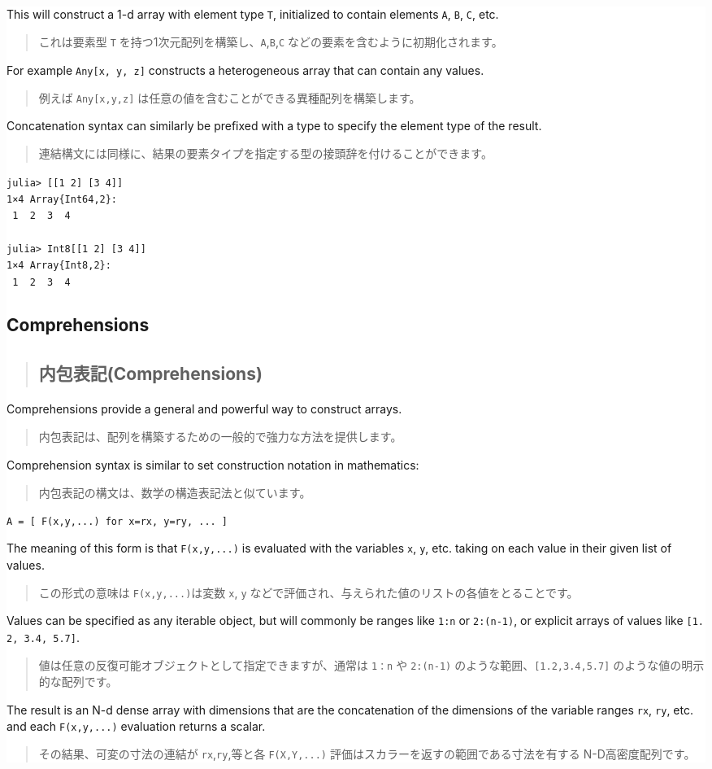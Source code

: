 
This will construct a 1-d array with element type `T`, initialized to contain elements `A`, `B`, `C`, etc.
> これは要素型 `T` を持つ1次元配列を構築し、`A`,`B`,`C` などの要素を含むように初期化されます。


For example `Any[x, y, z]` constructs a heterogeneous array that can contain any values.
> 例えば `Any[x,y,z]` は任意の値を含むことができる異種配列を構築します。



Concatenation syntax can similarly be prefixed with a type to specify the element type of the result.
> 連結構文には同様に、結果の要素タイプを指定する型の接頭辞を付けることができます。


```jldoctest
julia> [[1 2] [3 4]]
1×4 Array{Int64,2}:
 1  2  3  4

julia> Int8[[1 2] [3 4]]
1×4 Array{Int8,2}:
 1  2  3  4
```



## Comprehensions

> ## 内包表記(Comprehensions)



Comprehensions provide a general and powerful way to construct arrays.
> 内包表記は、配列を構築するための一般的で強力な方法を提供します。


Comprehension syntax is similar to set construction notation in mathematics:
> 内包表記の構文は、数学の構造表記法と似ています。


```
A = [ F(x,y,...) for x=rx, y=ry, ... ]
```


The meaning of this form is that `F(x,y,...)` is evaluated with the variables `x`, `y`, etc. taking on each value in their given list of values. 
> この形式の意味は `F(x,y,...)`は変数 `x`, `y` などで評価され、与えられた値のリストの各値をとることです。


Values can be specified as any iterable object, but will commonly be ranges like `1:n` or `2:(n-1)`, or explicit arrays of values like `[1.2, 3.4, 5.7]`.
> 値は任意の反復可能オブジェクトとして指定できますが、通常は `1：n` や `2:(n-1)` のような範囲、`[1.2,3.4,5.7]` のような値の明示的な配列です。



The result is an N-d dense array with dimensions that are the concatenation of the dimensions of the variable ranges `rx`, `ry`, etc. and each `F(x,y,...)` evaluation returns a scalar.
> その結果、可変の寸法の連結が `rx`,`ry`,等と各 `F(X,Y,...)` 評価はスカラーを返すの範囲である寸法を有する N-D高密度配列です。



[^1]: *iid*, independently and identically distributed.